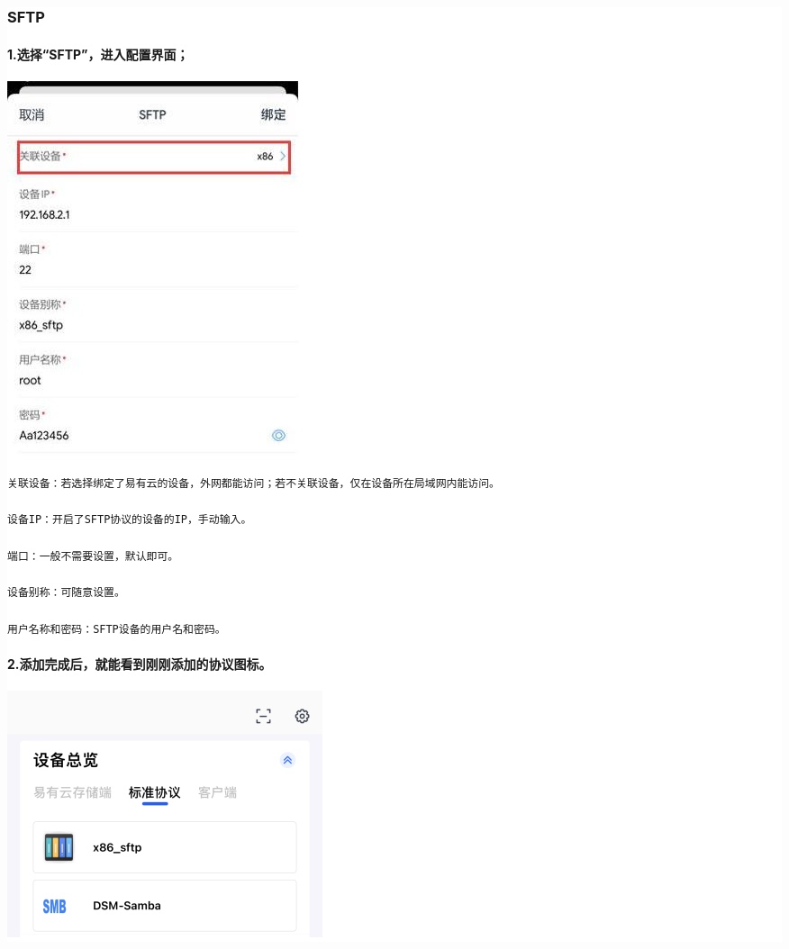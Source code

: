 

### SFTP

#### 1.选择“SFTP”，进入配置界面；

![jpg](./tutorial/App/agreement/3.jpg)

```
关联设备：若选择绑定了易有云的设备，外网都能访问；若不关联设备，仅在设备所在局域网内能访问。

设备IP：开启了SFTP协议的设备的IP，手动输入。

端口：一般不需要设置，默认即可。

设备别称：可随意设置。

用户名称和密码：SFTP设备的用户名和密码。
```

#### 2.添加完成后，就能看到刚刚添加的协议图标。

![jpg](./tutorial/App/agreement/4.jpg)
